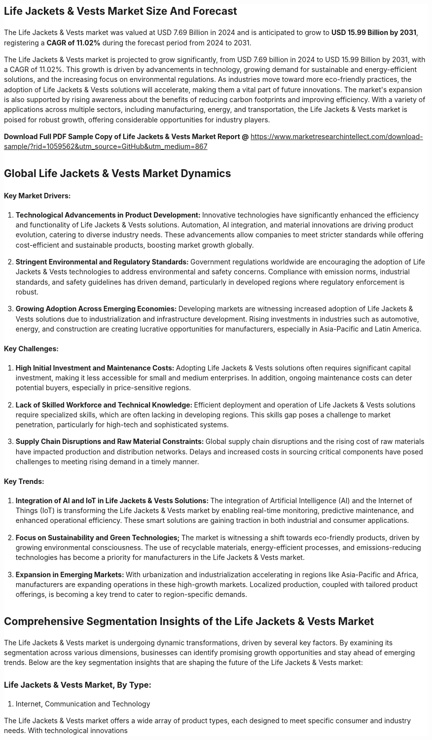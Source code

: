<h2>Life Jackets & Vests Market Size And Forecast</h2><p>The Life Jackets & Vests market was valued at USD 7.69 Billion in 2024 and is anticipated to grow to <strong>USD 15.99 Billion by 2031</strong>, registering a <strong>CAGR of 11.02%</strong> during the forecast period from 2024 to 2031.</p><p>The Life Jackets & Vests market is projected to grow significantly, from USD 7.69 billion in 2024 to USD 15.99 Billion by 2031, with a CAGR of 11.02%. This growth is driven by advancements in technology, growing demand for sustainable and energy-efficient solutions, and the increasing focus on environmental regulations. As industries move toward more eco-friendly practices, the adoption of Life Jackets & Vests solutions will accelerate, making them a vital part of future innovations. The market's expansion is also supported by rising awareness about the benefits of reducing carbon footprints and improving efficiency. With a variety of applications across multiple sectors, including manufacturing, energy, and transportation, the Life Jackets & Vests market is poised for robust growth, offering considerable opportunities for industry players.</p><p><strong>Download Full PDF Sample Copy of Life Jackets & Vests Market Report @</strong>&nbsp;<a href="https://www.marketresearchintellect.com/download-sample/?rid=1059562&amp;utm_source=GitHub&amp;utm_medium=867">https://www.marketresearchintellect.com/download-sample/?rid=1059562&amp;utm_source=GitHub&amp;utm_medium=867</a></p><h2>Global Life Jackets & Vests Market Dynamics</h2><h4><strong>Key Market Drivers:</strong></h4><ol><li><p><strong>Technological Advancements in Product Development:&nbsp;</strong>Innovative technologies have significantly enhanced the efficiency and functionality of Life Jackets & Vests solutions. Automation, AI integration, and material innovations are driving product evolution, catering to diverse industry needs. These advancements allow companies to meet stricter standards while offering cost-efficient and sustainable products, boosting market growth globally.</p></li><li><p><strong>Stringent Environmental and Regulatory Standards:&nbsp;</strong>Government regulations worldwide are encouraging the adoption of Life Jackets & Vests technologies to address environmental and safety concerns. Compliance with emission norms, industrial standards, and safety guidelines has driven demand, particularly in developed regions where regulatory enforcement is robust.</p></li><li><p><strong>Growing Adoption Across Emerging Economies:&nbsp;</strong>Developing markets are witnessing increased adoption of Life Jackets & Vests solutions due to industrialization and infrastructure development. Rising investments in industries such as automotive, energy, and construction are creating lucrative opportunities for manufacturers, especially in Asia-Pacific and Latin America.</p></li></ol><h4><strong>Key Challenges:</strong></h4><ol><li><p><strong>High Initial Investment and Maintenance Costs:&nbsp;</strong>Adopting Life Jackets & Vests solutions often requires significant capital investment, making it less accessible for small and medium enterprises. In addition, ongoing maintenance costs can deter potential buyers, especially in price-sensitive regions.</p></li><li><p><strong>Lack of Skilled Workforce and Technical Knowledge:&nbsp;</strong>Efficient deployment and operation of Life Jackets & Vests solutions require specialized skills, which are often lacking in developing regions. This skills gap poses a challenge to market penetration, particularly for high-tech and sophisticated systems.</p></li><li><p><strong>Supply Chain Disruptions and Raw Material Constraints:&nbsp;</strong>Global supply chain disruptions and the rising cost of raw materials have impacted production and distribution networks. Delays and increased costs in sourcing critical components have posed challenges to meeting rising demand in a timely manner.</p></li></ol><h4><strong>Key Trends:</strong></h4><ol><li><p><strong>Integration of AI and IoT in Life Jackets & Vests Solutions:&nbsp;</strong>The integration of Artificial Intelligence (AI) and the Internet of Things (IoT) is transforming the Life Jackets & Vests market by enabling real-time monitoring, predictive maintenance, and enhanced operational efficiency. These smart solutions are gaining traction in both industrial and consumer applications.</p></li><li><p><strong>Focus on Sustainability and Green Technologies;&nbsp;</strong>The market is witnessing a shift towards eco-friendly products, driven by growing environmental consciousness. The use of recyclable materials, energy-efficient processes, and emissions-reducing technologies has become a priority for manufacturers in the Life Jackets & Vests market.</p></li><li><p><strong>Expansion in Emerging Markets:&nbsp;</strong>With urbanization and industrialization accelerating in regions like Asia-Pacific and Africa, manufacturers are expanding operations in these high-growth markets. Localized production, coupled with tailored product offerings, is becoming a key trend to cater to region-specific demands.</p></li></ol><div class="article-main__content" data-test-id="publishing-text-block"><h2>Comprehensive Segmentation Insights of the Life Jackets & Vests Market</h2><p>The Life Jackets & Vests market is undergoing dynamic transformations, driven by several key factors. By examining its segmentation across various dimensions, businesses can identify promising growth opportunities and stay ahead of emerging trends. Below are the key segmentation insights that are shaping the future of the Life Jackets & Vests market:</p><h3><strong>Life Jackets & Vests Market, By Type:<br /></strong></h3><ol><li>Internet, Communication and Technology</li></ol><p>The Life Jackets & Vests market offers a wide array of product types, each designed to meet specific consumer and industry needs. With technological innovations